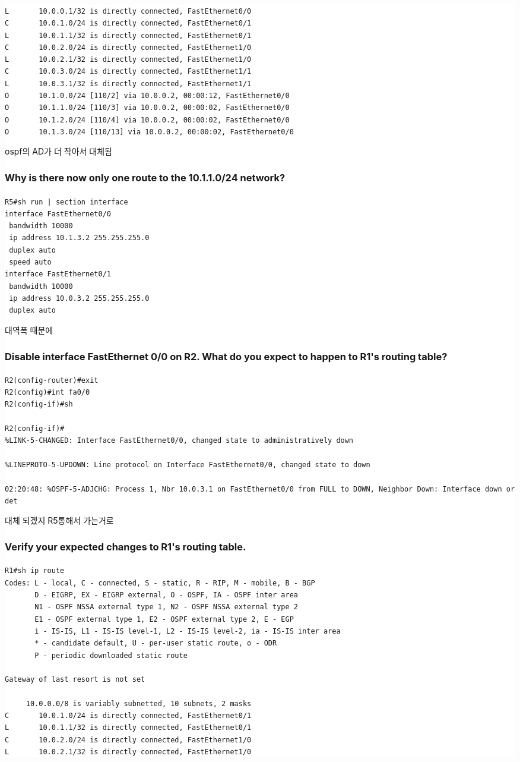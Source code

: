 ```
L       10.0.0.1/32 is directly connected, FastEthernet0/0
C       10.0.1.0/24 is directly connected, FastEthernet0/1
L       10.0.1.1/32 is directly connected, FastEthernet0/1
C       10.0.2.0/24 is directly connected, FastEthernet1/0
L       10.0.2.1/32 is directly connected, FastEthernet1/0
C       10.0.3.0/24 is directly connected, FastEthernet1/1
L       10.0.3.1/32 is directly connected, FastEthernet1/1
O       10.1.0.0/24 [110/2] via 10.0.0.2, 00:00:12, FastEthernet0/0
O       10.1.1.0/24 [110/3] via 10.0.0.2, 00:00:02, FastEthernet0/0
O       10.1.2.0/24 [110/4] via 10.0.0.2, 00:00:02, FastEthernet0/0
O       10.1.3.0/24 [110/13] via 10.0.0.2, 00:00:02, FastEthernet0/0
```
ospf의 AD가 더 작아서 대체됨
### Why is there now only one route to the 10.1.1.0/24 network?
```
R5#sh run | section interface
interface FastEthernet0/0
 bandwidth 10000
 ip address 10.1.3.2 255.255.255.0
 duplex auto
 speed auto
interface FastEthernet0/1
 bandwidth 10000
 ip address 10.0.3.2 255.255.255.0
 duplex auto
```
대역폭 때문에
### Disable interface FastEthernet 0/0 on R2. What do you expect to happen to R1's routing table?
```
R2(config-router)#exit
R2(config)#int fa0/0
R2(config-if)#sh

R2(config-if)#
%LINK-5-CHANGED: Interface FastEthernet0/0, changed state to administratively down

%LINEPROTO-5-UPDOWN: Line protocol on Interface FastEthernet0/0, changed state to down

02:20:48: %OSPF-5-ADJCHG: Process 1, Nbr 10.0.3.1 on FastEthernet0/0 from FULL to DOWN, Neighbor Down: Interface down or det
```
대체 되겠지 R5통해서 가는거로
### Verify your expected changes to R1's routing table.
```
R1#sh ip route
Codes: L - local, C - connected, S - static, R - RIP, M - mobile, B - BGP
       D - EIGRP, EX - EIGRP external, O - OSPF, IA - OSPF inter area
       N1 - OSPF NSSA external type 1, N2 - OSPF NSSA external type 2
       E1 - OSPF external type 1, E2 - OSPF external type 2, E - EGP
       i - IS-IS, L1 - IS-IS level-1, L2 - IS-IS level-2, ia - IS-IS inter area
       * - candidate default, U - per-user static route, o - ODR
       P - periodic downloaded static route

Gateway of last resort is not set

     10.0.0.0/8 is variably subnetted, 10 subnets, 2 masks
C       10.0.1.0/24 is directly connected, FastEthernet0/1
L       10.0.1.1/32 is directly connected, FastEthernet0/1
C       10.0.2.0/24 is directly connected, FastEthernet1/0
L       10.0.2.1/32 is directly connected, FastEthernet1/0
```